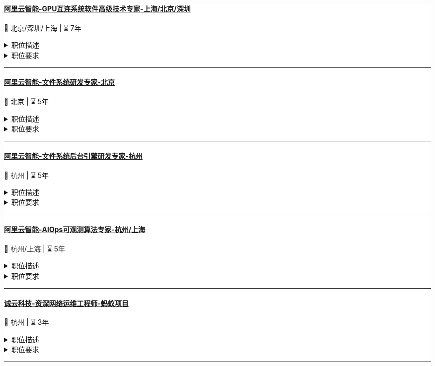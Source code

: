 
#### [阿里云智能-GPU互连系统软件高级技术专家-上海/北京/深圳](https://careers.aliyun.com/off-campus/position-detail?positionId=2000026902&track_id=SSP1752141609032ZeHTDlyyfw7793)

📍 北京/深圳/上海 | ⌛ 7年

<details><summary>职位描述</summary></details>

<details><summary>职位要求</summary></details>

---

#### [阿里云智能-文件系统研发专家-北京](https://careers.aliyun.com/off-campus/position-detail?positionId=2000100605&track_id=SSP1752141609032DodftVozjD2898)

📍 北京 | ⌛ 5年

<details><summary>职位描述</summary></details>

<details><summary>职位要求</summary></details>

---

#### [阿里云智能-文件系统后台引擎研发专家-杭州](https://careers.aliyun.com/off-campus/position-detail?positionId=2000100604&track_id=SSP1752141609032msnuEgzQtV9407)

📍 杭州 | ⌛ 5年

<details><summary>职位描述</summary></details>

<details><summary>职位要求</summary></details>

---

#### [阿里云智能-AIOps可观测算法专家-杭州/上海](https://careers.aliyun.com/off-campus/position-detail?positionId=2000099805&track_id=SSP1752141609032HNFkYIjRpf4760)

📍 杭州/上海 | ⌛ 5年

<details><summary>职位描述</summary></details>

<details><summary>职位要求</summary></details>

---

#### [诚云科技-资深网络运维工程师-蚂蚁项目](https://careers.aliyun.com/off-campus/position-detail?positionId=2000076702&track_id=SSP1752141609032LeprabInvM1254)

📍 杭州 | ⌛ 3年

<details><summary>职位描述</summary></details>

<details><summary>职位要求</summary></details>

---
